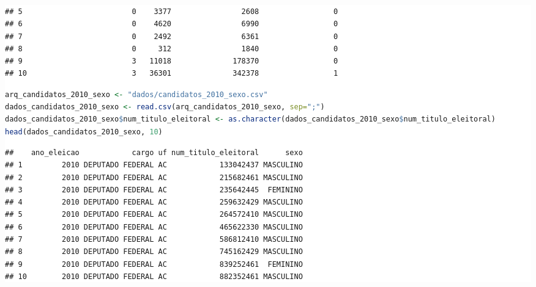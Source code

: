     ## 5                         0    3377                2608                 0
    ## 6                         0    4620                6990                 0
    ## 7                         0    2492                6361                 0
    ## 8                         0     312                1840                 0
    ## 9                         3   11018              178370                 0
    ## 10                        3   36301              342378                 1

``` r
arq_candidatos_2010_sexo <- "dados/candidatos_2010_sexo.csv"
dados_candidatos_2010_sexo <- read.csv(arq_candidatos_2010_sexo, sep=";")
dados_candidatos_2010_sexo$num_titulo_eleitoral <- as.character(dados_candidatos_2010_sexo$num_titulo_eleitoral)
head(dados_candidatos_2010_sexo, 10)
```

    ##    ano_eleicao            cargo uf num_titulo_eleitoral      sexo
    ## 1         2010 DEPUTADO FEDERAL AC            133042437 MASCULINO
    ## 2         2010 DEPUTADO FEDERAL AC            215682461 MASCULINO
    ## 3         2010 DEPUTADO FEDERAL AC            235642445  FEMININO
    ## 4         2010 DEPUTADO FEDERAL AC            259632429 MASCULINO
    ## 5         2010 DEPUTADO FEDERAL AC            264572410 MASCULINO
    ## 6         2010 DEPUTADO FEDERAL AC            465622330 MASCULINO
    ## 7         2010 DEPUTADO FEDERAL AC            586812410 MASCULINO
    ## 8         2010 DEPUTADO FEDERAL AC            745162429 MASCULINO
    ## 9         2010 DEPUTADO FEDERAL AC            839252461  FEMININO
    ## 10        2010 DEPUTADO FEDERAL AC            882352461 MASCULINO
